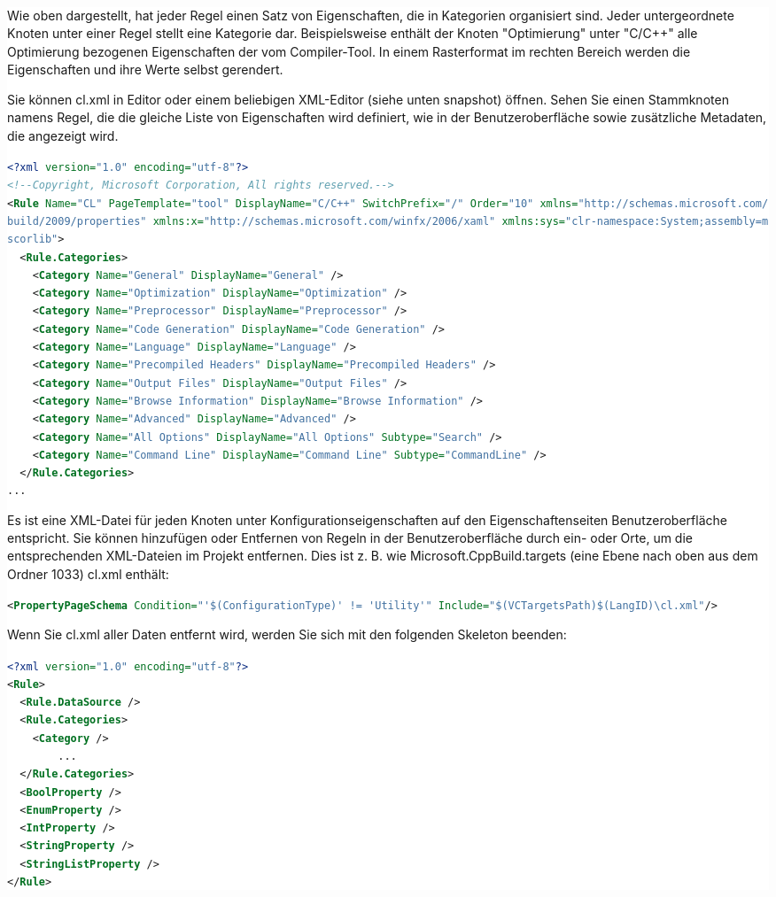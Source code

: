 Wie oben dargestellt, hat jeder Regel einen Satz von Eigenschaften, die in Kategorien organisiert sind. Jeder untergeordnete Knoten unter einer Regel stellt eine Kategorie dar. Beispielsweise enthält der Knoten "Optimierung" unter "C/C++" alle Optimierung bezogenen Eigenschaften der vom Compiler-Tool. In einem Rasterformat im rechten Bereich werden die Eigenschaften und ihre Werte selbst gerendert.

Sie können cl.xml in Editor oder einem beliebigen XML-Editor (siehe unten snapshot) öffnen. Sehen Sie einen Stammknoten namens Regel, die die gleiche Liste von Eigenschaften wird definiert, wie in der Benutzeroberfläche sowie zusätzliche Metadaten, die angezeigt wird.

```xml  
<?xml version="1.0" encoding="utf-8"?>
<!--Copyright, Microsoft Corporation, All rights reserved.-->
<Rule Name="CL" PageTemplate="tool" DisplayName="C/C++" SwitchPrefix="/" Order="10" xmlns="http://schemas.microsoft.com/build/2009/properties" xmlns:x="http://schemas.microsoft.com/winfx/2006/xaml" xmlns:sys="clr-namespace:System;assembly=mscorlib">
  <Rule.Categories>
    <Category Name="General" DisplayName="General" />
    <Category Name="Optimization" DisplayName="Optimization" />
    <Category Name="Preprocessor" DisplayName="Preprocessor" />
    <Category Name="Code Generation" DisplayName="Code Generation" />
    <Category Name="Language" DisplayName="Language" />
    <Category Name="Precompiled Headers" DisplayName="Precompiled Headers" />
    <Category Name="Output Files" DisplayName="Output Files" />
    <Category Name="Browse Information" DisplayName="Browse Information" />
    <Category Name="Advanced" DisplayName="Advanced" />
    <Category Name="All Options" DisplayName="All Options" Subtype="Search" />
    <Category Name="Command Line" DisplayName="Command Line" Subtype="CommandLine" />
  </Rule.Categories>
...
``` 

Es ist eine XML-Datei für jeden Knoten unter Konfigurationseigenschaften auf den Eigenschaftenseiten Benutzeroberfläche entspricht. Sie können hinzufügen oder Entfernen von Regeln in der Benutzeroberfläche durch ein- oder Orte, um die entsprechenden XML-Dateien im Projekt entfernen. Dies ist z. B. wie Microsoft.CppBuild.targets (eine Ebene nach oben aus dem Ordner 1033) cl.xml enthält:

```xml  
<PropertyPageSchema Condition="'$(ConfigurationType)' != 'Utility'" Include="$(VCTargetsPath)$(LangID)\cl.xml"/>

``` 
Wenn Sie cl.xml aller Daten entfernt wird, werden Sie sich mit den folgenden Skeleton beenden:
```xml  
<?xml version="1.0" encoding="utf-8"?>
<Rule>
  <Rule.DataSource />
  <Rule.Categories>
    <Category />
        ...
  </Rule.Categories>
  <BoolProperty />
  <EnumProperty />
  <IntProperty />
  <StringProperty />
  <StringListProperty />
</Rule>
``` 
